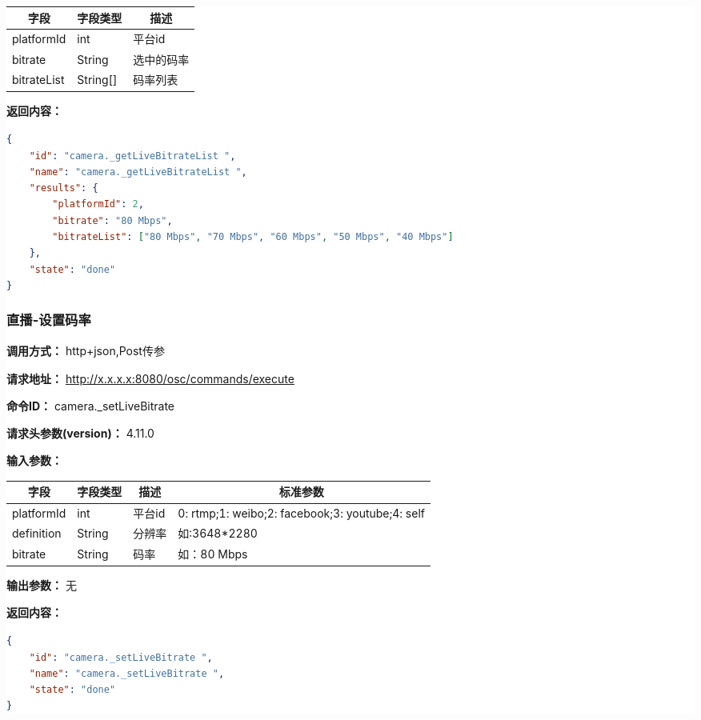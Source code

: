 | 字段          | 字段类型     | 描述    |
| ----------- | -------- | ----- |
| platformId  | int      | 平台id  |
| bitrate     | String   | 选中的码率 |
| bitrateList | String[] | 码率列表  |



**返回内容：**

```json
{
	"id": "camera._getLiveBitrateList ",
	"name": "camera._getLiveBitrateList ",
	"results": {
		"platformId": 2,
		"bitrate": "80 Mbps",
		"bitrateList": ["80 Mbps", "70 Mbps", "60 Mbps", "50 Mbps", "40 Mbps"]
	},
	"state": "done"
}
```





###  直播-设置码率

**调用方式：**  http+json,Post传参

**请求地址：**  http://x.x.x.x:8080/osc/commands/execute

**命令ID：**  camera._setLiveBitrate

**请求头参数(version)：** 4.11.0

**输入参数：**

| 字段         | 字段类型   | 描述   | 标准参数                                     |
| ---------- | ------ | ---- | ---------------------------------------- |
| platformId | int    | 平台id | 0: rtmp;1: weibo;2: facebook;3: youtube;4: self |
| definition | String | 分辨率  | 如:3648*2280                              |
| bitrate    | String | 码率   | 如：80 Mbps                                |

**输出参数：**  无

**返回内容：**

```json
{
	"id": "camera._setLiveBitrate ",
	"name": "camera._setLiveBitrate ",
	"state": "done"
}
```
